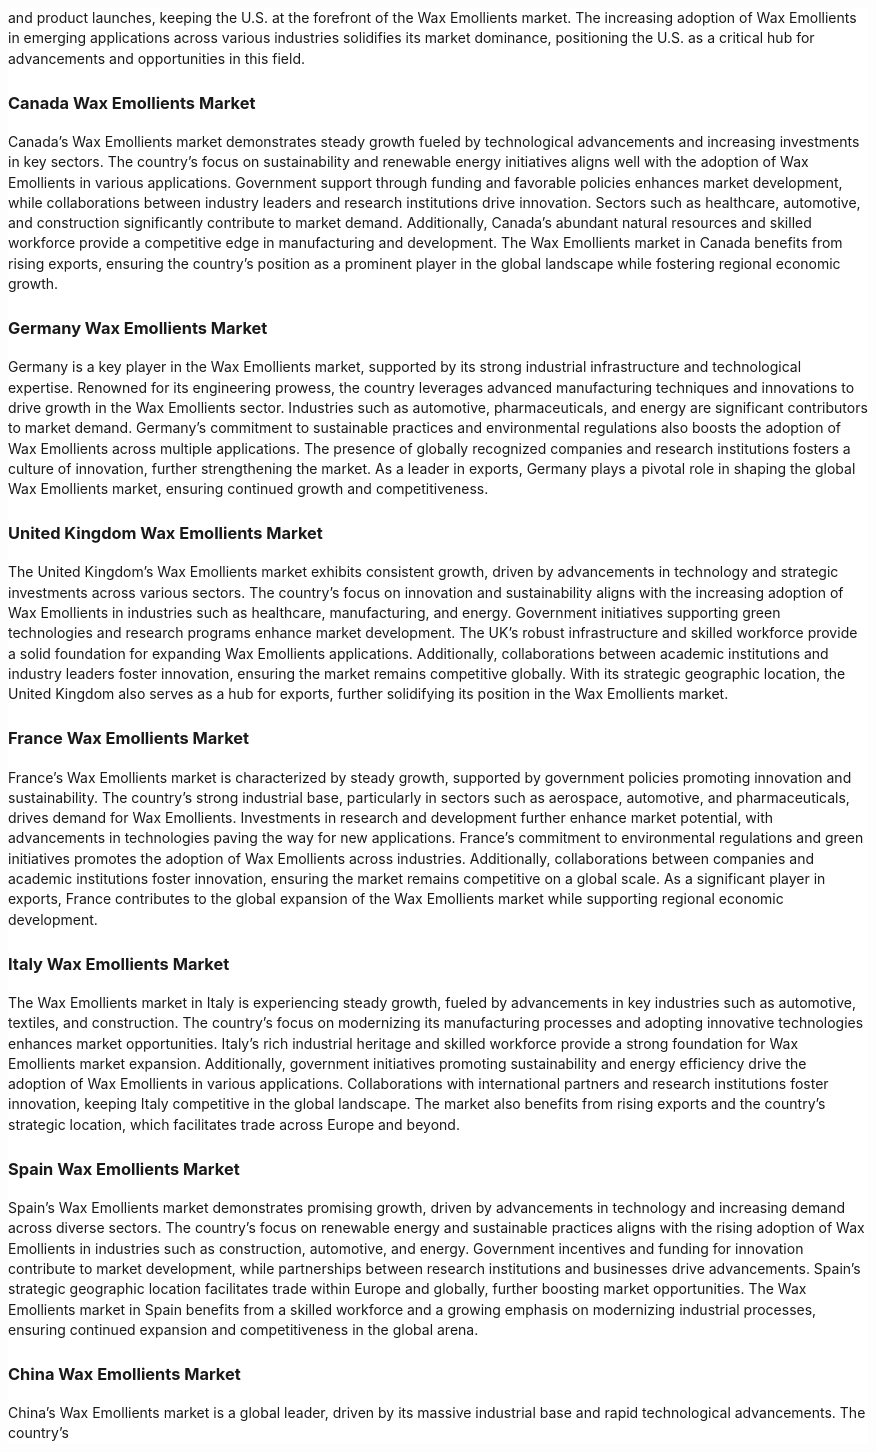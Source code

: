 and product launches, keeping the U.S. at the forefront of the Wax Emollients market. The increasing adoption of Wax Emollients in emerging applications across various industries solidifies its market dominance, positioning the U.S. as a critical hub for advancements and opportunities in this field.</p><h3>Canada Wax Emollients Market</h3><p>Canada&rsquo;s Wax Emollients market demonstrates steady growth fueled by technological advancements and increasing investments in key sectors. The country&rsquo;s focus on sustainability and renewable energy initiatives aligns well with the adoption of Wax Emollients in various applications. Government support through funding and favorable policies enhances market development, while collaborations between industry leaders and research institutions drive innovation. Sectors such as healthcare, automotive, and construction significantly contribute to market demand. Additionally, Canada&rsquo;s abundant natural resources and skilled workforce provide a competitive edge in manufacturing and development. The Wax Emollients market in Canada benefits from rising exports, ensuring the country&rsquo;s position as a prominent player in the global landscape while fostering regional economic growth.</p><h3>Germany Wax Emollients Market</h3><p>Germany is a key player in the Wax Emollients market, supported by its strong industrial infrastructure and technological expertise. Renowned for its engineering prowess, the country leverages advanced manufacturing techniques and innovations to drive growth in the Wax Emollients sector. Industries such as automotive, pharmaceuticals, and energy are significant contributors to market demand. Germany&rsquo;s commitment to sustainable practices and environmental regulations also boosts the adoption of Wax Emollients across multiple applications. The presence of globally recognized companies and research institutions fosters a culture of innovation, further strengthening the market. As a leader in exports, Germany plays a pivotal role in shaping the global Wax Emollients market, ensuring continued growth and competitiveness.</p><h3>United Kingdom Wax Emollients Market</h3><p>The United Kingdom&rsquo;s Wax Emollients market exhibits consistent growth, driven by advancements in technology and strategic investments across various sectors. The country&rsquo;s focus on innovation and sustainability aligns with the increasing adoption of Wax Emollients in industries such as healthcare, manufacturing, and energy. Government initiatives supporting green technologies and research programs enhance market development. The UK&rsquo;s robust infrastructure and skilled workforce provide a solid foundation for expanding Wax Emollients applications. Additionally, collaborations between academic institutions and industry leaders foster innovation, ensuring the market remains competitive globally. With its strategic geographic location, the United Kingdom also serves as a hub for exports, further solidifying its position in the Wax Emollients market.</p><h3>France Wax Emollients Market</h3><p>France&rsquo;s Wax Emollients market is characterized by steady growth, supported by government policies promoting innovation and sustainability. The country&rsquo;s strong industrial base, particularly in sectors such as aerospace, automotive, and pharmaceuticals, drives demand for Wax Emollients. Investments in research and development further enhance market potential, with advancements in technologies paving the way for new applications. France&rsquo;s commitment to environmental regulations and green initiatives promotes the adoption of Wax Emollients across industries. Additionally, collaborations between companies and academic institutions foster innovation, ensuring the market remains competitive on a global scale. As a significant player in exports, France contributes to the global expansion of the Wax Emollients market while supporting regional economic development.</p><h3>Italy Wax Emollients Market</h3><p>The Wax Emollients market in Italy is experiencing steady growth, fueled by advancements in key industries such as automotive, textiles, and construction. The country&rsquo;s focus on modernizing its manufacturing processes and adopting innovative technologies enhances market opportunities. Italy&rsquo;s rich industrial heritage and skilled workforce provide a strong foundation for Wax Emollients market expansion. Additionally, government initiatives promoting sustainability and energy efficiency drive the adoption of Wax Emollients in various applications. Collaborations with international partners and research institutions foster innovation, keeping Italy competitive in the global landscape. The market also benefits from rising exports and the country&rsquo;s strategic location, which facilitates trade across Europe and beyond.</p><h3>Spain Wax Emollients Market</h3><p>Spain&rsquo;s Wax Emollients market demonstrates promising growth, driven by advancements in technology and increasing demand across diverse sectors. The country&rsquo;s focus on renewable energy and sustainable practices aligns with the rising adoption of Wax Emollients in industries such as construction, automotive, and energy. Government incentives and funding for innovation contribute to market development, while partnerships between research institutions and businesses drive advancements. Spain&rsquo;s strategic geographic location facilitates trade within Europe and globally, further boosting market opportunities. The Wax Emollients market in Spain benefits from a skilled workforce and a growing emphasis on modernizing industrial processes, ensuring continued expansion and competitiveness in the global arena.</p><h3>China Wax Emollients Market</h3><p>China&rsquo;s Wax Emollients market is a global leader, driven by its massive industrial base and rapid technological advancements. The country&rsquo;s